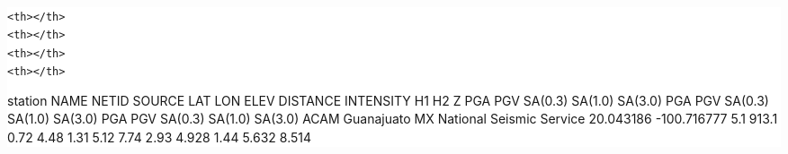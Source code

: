     <th></th>
    <th></th>
    <th></th>
    <th></th>
  </tr>
  <tr>
    <td>station</td>
    <td>NAME</td>
    <td>NETID</td>
    <td>SOURCE</td>
    <td>LAT</td>
    <td>LON</td>
    <td>ELEV</td>
    <td>DISTANCE</td>
    <td>INTENSITY</td>
    <td colspan="5">H1</td>
    <td colspan="5">H2</td>
    <td colspan="5">Z</td>
  </tr>
  <tr>
    <td></td>
    <td></td>
    <td></td>
    <td></td>
    <td></td>
    <td></td>
    <td></td>
    <td></td>
    <td></td>
    <td>PGA</td>
    <td>PGV</td>
    <td>SA(0.3)</td>
    <td>SA(1.0)</td>
    <td>SA(3.0)</td>
    <td>PGA</td>
    <td>PGV</td>
    <td>SA(0.3)</td>
    <td>SA(1.0)</td>
    <td>SA(3.0)</td>
    <td>PGA</td>
    <td>PGV</td>
    <td>SA(0.3)</td>
    <td>SA(1.0)</td>
    <td>SA(3.0)</td>
  </tr>
  <tr>
    <td>ACAM</td>
    <td>Guanajuato</td>
    <td>MX</td>
    <td>National Seismic Service</td>
    <td>20.043186</td>
    <td>-100.716777</td>
    <td>5.1</td>
    <td>913.1</td>
    <td>0.72</td>
    <td>4.48</td>
    <td>1.31</td>
    <td>5.12</td>
    <td>7.74</td>
    <td>2.93</td>
    <td>4.928</td>
    <td>1.44</td>
    <td>5.632</td>
    <td>8.514</td>